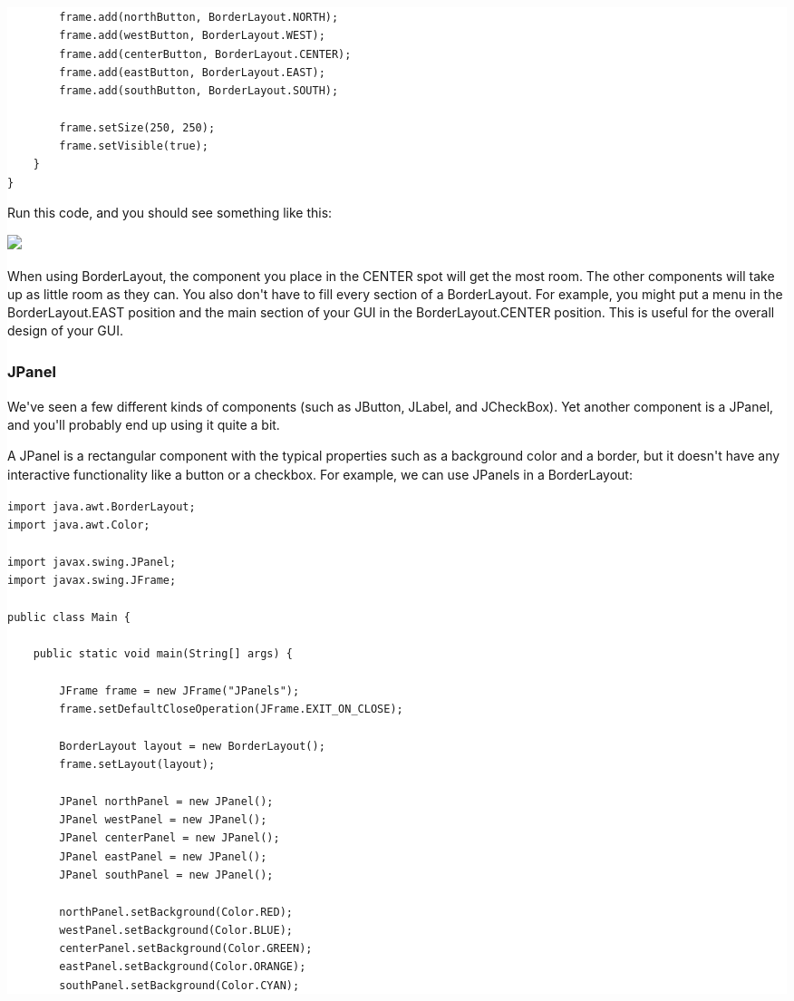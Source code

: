         	frame.add(northButton, BorderLayout.NORTH);
        	frame.add(westButton, BorderLayout.WEST);
        	frame.add(centerButton, BorderLayout.CENTER);
        	frame.add(eastButton, BorderLayout.EAST);
        	frame.add(southButton, BorderLayout.SOUTH);
        	
        	frame.setSize(250, 250);
        	frame.setVisible(true);
        }
    }
    

Run this code, and you should see something like this:

![](http://StaticVoidGames.com/tutorialsContent/swing/BorderLayout.png)

When using BorderLayout, the component you place in the CENTER spot will get the most room. The other components will take up as little room as they can. You also don't have to fill every section of a BorderLayout. For example, you might put a menu in the BorderLayout.EAST position and the main section of your GUI in the BorderLayout.CENTER position. This is useful for the overall design of your GUI.

### JPanel

We've seen a few different kinds of components (such as JButton, JLabel, and JCheckBox). Yet another component is a JPanel, and you'll probably end up using it quite a bit.

A JPanel is a rectangular component with the typical properties such as a background color and a border, but it doesn't have any interactive functionality like a button or a checkbox. For example, we can use JPanels in a BorderLayout:

    import java.awt.BorderLayout;
    import java.awt.Color;
    
    import javax.swing.JPanel;
    import javax.swing.JFrame;
     
    public class Main {
     
        public static void main(String[] args) {
        	
        	JFrame frame = new JFrame("JPanels");
        	frame.setDefaultCloseOperation(JFrame.EXIT_ON_CLOSE);
        	
        	BorderLayout layout = new BorderLayout();
        	frame.setLayout(layout);
        
        	JPanel northPanel = new JPanel();
        	JPanel westPanel = new JPanel();
        	JPanel centerPanel = new JPanel();
        	JPanel eastPanel = new JPanel();
        	JPanel southPanel = new JPanel();
        	
        	northPanel.setBackground(Color.RED);
        	westPanel.setBackground(Color.BLUE);
        	centerPanel.setBackground(Color.GREEN);
        	eastPanel.setBackground(Color.ORANGE);
        	southPanel.setBackground(Color.CYAN);
        	